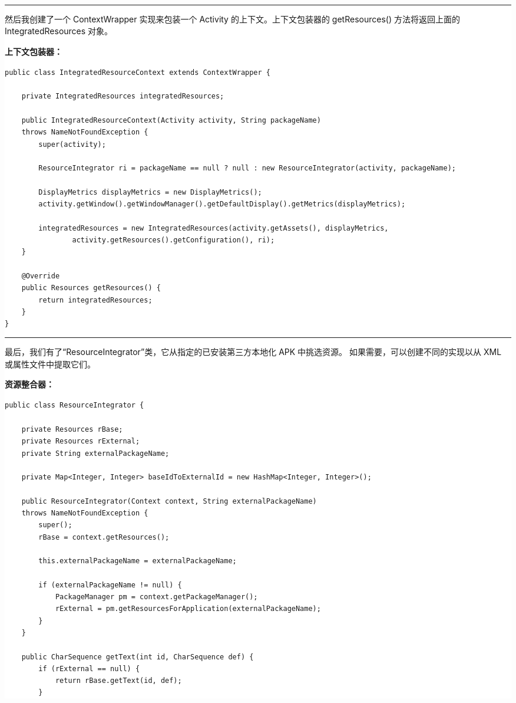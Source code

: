 * * *

然后我创建了一个 ContextWrapper 实现来包装一个 Activity 的上下文。上下文包装器的 getResources() 方法将返回上面的 IntegratedResources 对象。

**上下文包装器：**

```
public class IntegratedResourceContext extends ContextWrapper {

    private IntegratedResources integratedResources;

    public IntegratedResourceContext(Activity activity, String packageName) 
    throws NameNotFoundException {
        super(activity);

        ResourceIntegrator ri = packageName == null ? null : new ResourceIntegrator(activity, packageName);

        DisplayMetrics displayMetrics = new DisplayMetrics();
        activity.getWindow().getWindowManager().getDefaultDisplay().getMetrics(displayMetrics);

        integratedResources = new IntegratedResources(activity.getAssets(), displayMetrics, 
                activity.getResources().getConfiguration(), ri);
    }

    @Override
    public Resources getResources() {
        return integratedResources;
    }
} 
```

* * *

最后，我们有了“ResourceIntegrator”类，它从指定的已安装第三方本地化 APK 中挑选资源。
如果需要，可以创建不同的实现以从 XML 或属性文件中提取它们。

**资源整合器：**

```
public class ResourceIntegrator {

    private Resources rBase;
    private Resources rExternal;
    private String externalPackageName;

    private Map<Integer, Integer> baseIdToExternalId = new HashMap<Integer, Integer>();

    public ResourceIntegrator(Context context, String externalPackageName) 
    throws NameNotFoundException {
        super();
        rBase = context.getResources();

        this.externalPackageName = externalPackageName;

        if (externalPackageName != null) {
            PackageManager pm = context.getPackageManager();
            rExternal = pm.getResourcesForApplication(externalPackageName);
        }
    }

    public CharSequence getText(int id, CharSequence def) {
        if (rExternal == null) {
            return rBase.getText(id, def);
        }

```